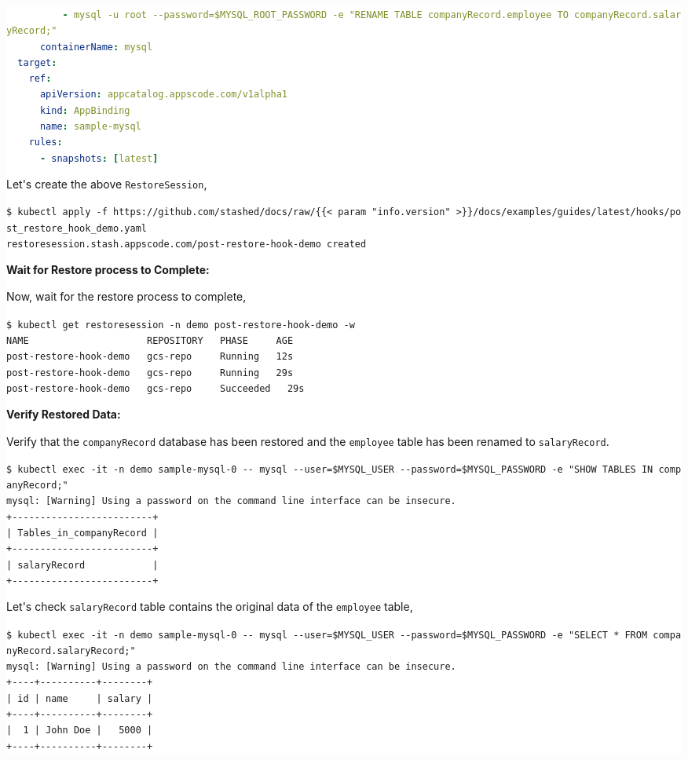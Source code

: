 ```yaml
          - mysql -u root --password=$MYSQL_ROOT_PASSWORD -e "RENAME TABLE companyRecord.employee TO companyRecord.salaryRecord;"
      containerName: mysql
  target:
    ref:
      apiVersion: appcatalog.appscode.com/v1alpha1
      kind: AppBinding
      name: sample-mysql
    rules:
      - snapshots: [latest]
```

Let's create the above `RestoreSession`,

```console
$ kubectl apply -f https://github.com/stashed/docs/raw/{{< param "info.version" >}}/docs/examples/guides/latest/hooks/post_restore_hook_demo.yaml
restoresession.stash.appscode.com/post-restore-hook-demo created
```

**Wait for Restore process to Complete:**

Now, wait for the restore process to complete,

```console
$ kubectl get restoresession -n demo post-restore-hook-demo -w
NAME                     REPOSITORY   PHASE     AGE
post-restore-hook-demo   gcs-repo     Running   12s
post-restore-hook-demo   gcs-repo     Running   29s
post-restore-hook-demo   gcs-repo     Succeeded   29s
```

**Verify Restored Data:**

Verify that the `companyRecord` database has been restored and the `employee` table has been renamed to `salaryRecord`.

```console
$ kubectl exec -it -n demo sample-mysql-0 -- mysql --user=$MYSQL_USER --password=$MYSQL_PASSWORD -e "SHOW TABLES IN companyRecord;"
mysql: [Warning] Using a password on the command line interface can be insecure.
+-------------------------+
| Tables_in_companyRecord |
+-------------------------+
| salaryRecord            |
+-------------------------+
```

Let's check `salaryRecord` table contains the original data of the `employee` table,

```console
$ kubectl exec -it -n demo sample-mysql-0 -- mysql --user=$MYSQL_USER --password=$MYSQL_PASSWORD -e "SELECT * FROM companyRecord.salaryRecord;"
mysql: [Warning] Using a password on the command line interface can be insecure.
+----+----------+--------+
| id | name     | salary |
+----+----------+--------+
|  1 | John Doe |   5000 |
+----+----------+--------+
```
